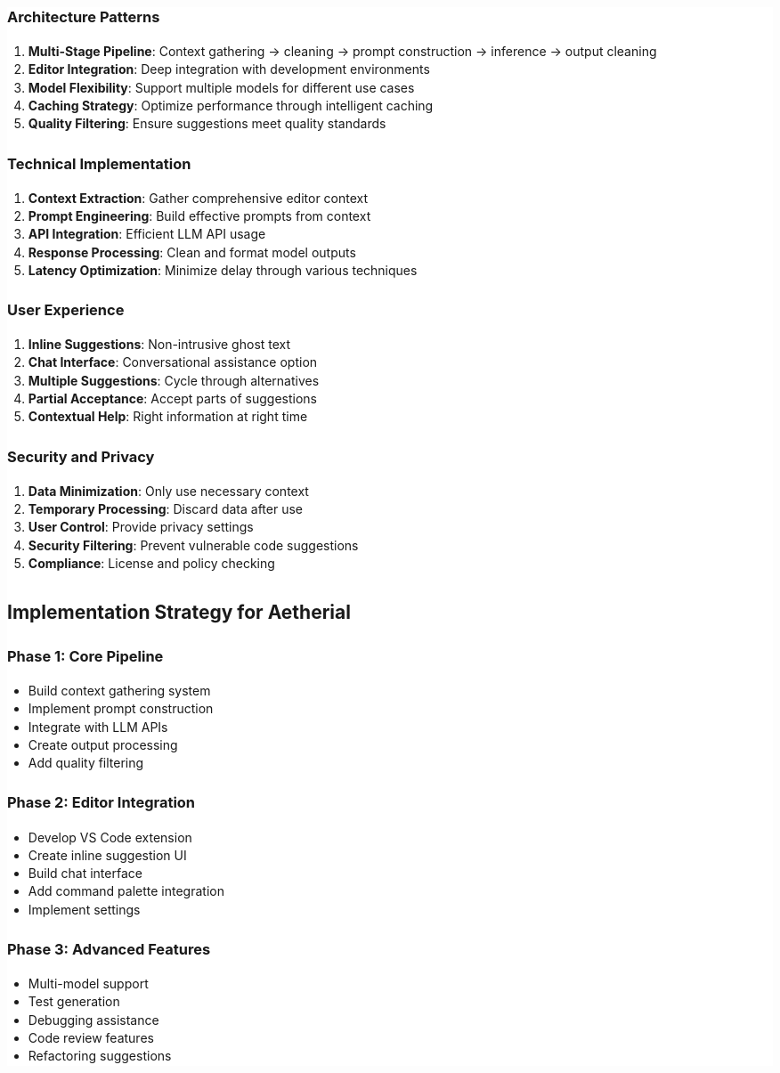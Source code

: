 ### Architecture Patterns

1. **Multi-Stage Pipeline**: Context gathering → cleaning → prompt construction → inference → output cleaning
2. **Editor Integration**: Deep integration with development environments
3. **Model Flexibility**: Support multiple models for different use cases
4. **Caching Strategy**: Optimize performance through intelligent caching
5. **Quality Filtering**: Ensure suggestions meet quality standards

### Technical Implementation

1. **Context Extraction**: Gather comprehensive editor context
2. **Prompt Engineering**: Build effective prompts from context
3. **API Integration**: Efficient LLM API usage
4. **Response Processing**: Clean and format model outputs
5. **Latency Optimization**: Minimize delay through various techniques

### User Experience

1. **Inline Suggestions**: Non-intrusive ghost text
2. **Chat Interface**: Conversational assistance option
3. **Multiple Suggestions**: Cycle through alternatives
4. **Partial Acceptance**: Accept parts of suggestions
5. **Contextual Help**: Right information at right time

### Security and Privacy

1. **Data Minimization**: Only use necessary context
2. **Temporary Processing**: Discard data after use
3. **User Control**: Provide privacy settings
4. **Security Filtering**: Prevent vulnerable code suggestions
5. **Compliance**: License and policy checking

## Implementation Strategy for Aetherial

### Phase 1: Core Pipeline
- Build context gathering system
- Implement prompt construction
- Integrate with LLM APIs
- Create output processing
- Add quality filtering

### Phase 2: Editor Integration
- Develop VS Code extension
- Create inline suggestion UI
- Build chat interface
- Add command palette integration
- Implement settings

### Phase 3: Advanced Features
- Multi-model support
- Test generation
- Debugging assistance
- Code review features
- Refactoring suggestions
